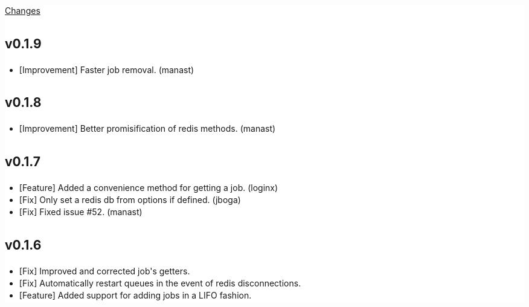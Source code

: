 [Changes](https://github.com/OptimalBits/bull/compare/v0.1.9...v0.2.3)

## v0.1.9

- [Improvement] Faster job removal. (manast)

## v0.1.8

- [Improvement] Better promisification of redis methods. (manast)

## v0.1.7

- [Feature] Added a convenience method for getting a job. (loginx)
- [Fix] Only set a redis db from options if defined. (jboga)
- [Fix] Fixed issue #52. (manast)

## v0.1.6

- [Fix] Improved and corrected job's getters.
- [Fix] Automatically restart queues in the event of redis disconnections.
- [Feature] Added support for adding jobs in a LIFO fashion.
